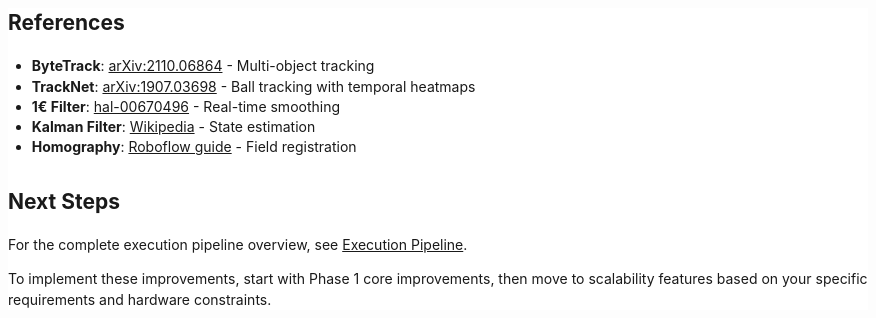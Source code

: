 ## References

- **ByteTrack**: [arXiv:2110.06864](https://arxiv.org/abs/2110.06864) - Multi-object tracking
- **TrackNet**: [arXiv:1907.03698](https://arxiv.org/abs/1907.03698) - Ball tracking with temporal heatmaps
- **1€ Filter**: [hal-00670496](https://hal.inria.fr/hal-00670496/document) - Real-time smoothing
- **Kalman Filter**: [Wikipedia](https://en.wikipedia.org/wiki/Kalman_filter) - State estimation
- **Homography**: [Roboflow guide](https://blog.roboflow.com/camera-calibration-sports-computer-vision/) - Field registration

## Next Steps

For the complete execution pipeline overview, see [Execution Pipeline](execution-pipeline.md).

To implement these improvements, start with Phase 1 core improvements, then move to scalability features based on your specific requirements and hardware constraints.
